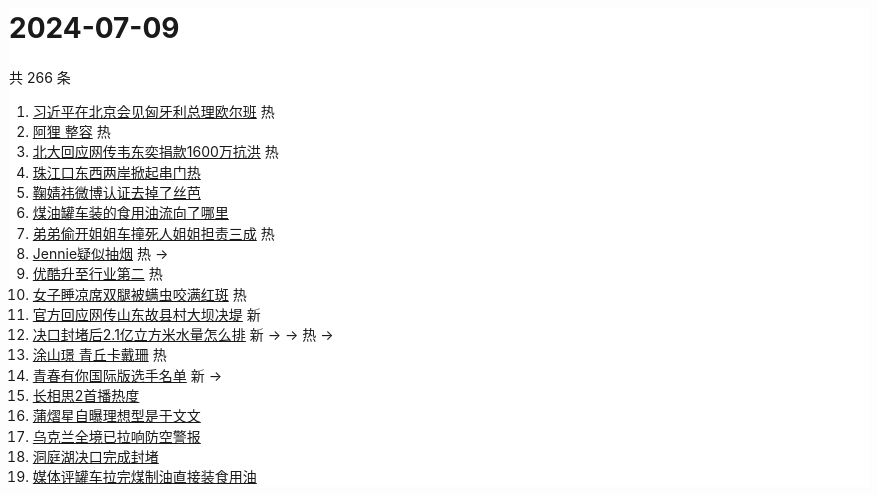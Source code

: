# 2024-07-09

共 266 条




1. [习近平在北京会见匈牙利总理欧尔班](https://s.weibo.com//weibo?q=%23%E4%B9%A0%E8%BF%91%E5%B9%B3%E5%9C%A8%E5%8C%97%E4%BA%AC%E4%BC%9A%E8%A7%81%E5%8C%88%E7%89%99%E5%88%A9%E6%80%BB%E7%90%86%E6%AC%A7%E5%B0%94%E7%8F%AD%23&Refer=new_time)
   热
1. [阿狸 整容](https://s.weibo.com//weibo?q=%E9%98%BF%E7%8B%B8%20%E6%95%B4%E5%AE%B9&t=31&band_rank=1&Refer=top)
   热
1. [北大回应网传韦东奕捐款1600万抗洪](https://s.weibo.com//weibo?q=%23%E5%8C%97%E5%A4%A7%E5%9B%9E%E5%BA%94%E7%BD%91%E4%BC%A0%E9%9F%A6%E4%B8%9C%E5%A5%95%E6%8D%90%E6%AC%BE1600%E4%B8%87%E6%8A%97%E6%B4%AA%23&t=31&band_rank=2&Refer=top)
   热
1. [珠江口东西两岸掀起串门热](https://s.weibo.com//weibo?q=%23%E7%8F%A0%E6%B1%9F%E5%8F%A3%E4%B8%9C%E8%A5%BF%E4%B8%A4%E5%B2%B8%E6%8E%80%E8%B5%B7%E4%B8%B2%E9%97%A8%E7%83%AD%23&t=31&band_rank=3&Refer=top)
1. [鞠婧祎微博认证去掉了丝芭](https://s.weibo.com//weibo?q=%23%E9%9E%A0%E5%A9%A7%E7%A5%8E%E5%BE%AE%E5%8D%9A%E8%AE%A4%E8%AF%81%E5%8E%BB%E6%8E%89%E4%BA%86%E4%B8%9D%E8%8A%AD%23&t=31&band_rank=4&Refer=top)
1. [煤油罐车装的食用油流向了哪里](https://s.weibo.com//weibo?q=%23%E7%85%A4%E6%B2%B9%E7%BD%90%E8%BD%A6%E8%A3%85%E7%9A%84%E9%A3%9F%E7%94%A8%E6%B2%B9%E6%B5%81%E5%90%91%E4%BA%86%E5%93%AA%E9%87%8C%23&t=31&band_rank=5&Refer=top)
1. [弟弟偷开姐姐车撞死人姐姐担责三成](https://s.weibo.com//weibo?q=%23%E5%BC%9F%E5%BC%9F%E5%81%B7%E5%BC%80%E5%A7%90%E5%A7%90%E8%BD%A6%E6%92%9E%E6%AD%BB%E4%BA%BA%E5%A7%90%E5%A7%90%E6%8B%85%E8%B4%A3%E4%B8%89%E6%88%90%23&t=31&band_rank=6&Refer=top)
   热
1. [Jennie疑似抽烟](https://s.weibo.com//weibo?q=%23Jennie%E7%96%91%E4%BC%BC%E6%8A%BD%E7%83%9F%23&t=31&band_rank=7&Refer=top)
   热 ->
1. [优酷升至行业第二](https://s.weibo.com//weibo?q=%23%E4%BC%98%E9%85%B7%E5%8D%87%E8%87%B3%E8%A1%8C%E4%B8%9A%E7%AC%AC%E4%BA%8C%23&t=31&band_rank=8&Refer=top)
   热
1. [女子睡凉席双腿被螨虫咬满红斑](https://s.weibo.com//weibo?q=%23%E5%A5%B3%E5%AD%90%E7%9D%A1%E5%87%89%E5%B8%AD%E5%8F%8C%E8%85%BF%E8%A2%AB%E8%9E%A8%E8%99%AB%E5%92%AC%E6%BB%A1%E7%BA%A2%E6%96%91%23&t=31&band_rank=9&Refer=top)
   热
1. [官方回应网传山东故县村大坝决堤](https://s.weibo.com//weibo?q=%23%E5%AE%98%E6%96%B9%E5%9B%9E%E5%BA%94%E7%BD%91%E4%BC%A0%E5%B1%B1%E4%B8%9C%E6%95%85%E5%8E%BF%E6%9D%91%E5%A4%A7%E5%9D%9D%E5%86%B3%E5%A0%A4%23&t=31&band_rank=10&Refer=top)
   新
1. [决口封堵后2.1亿立方米水量怎么排](https://s.weibo.com//weibo?q=%23%E5%86%B3%E5%8F%A3%E5%B0%81%E5%A0%B5%E5%90%8E2.1%E4%BA%BF%E7%AB%8B%E6%96%B9%E7%B1%B3%E6%B0%B4%E9%87%8F%E6%80%8E%E4%B9%88%E6%8E%92%23&t=31&band_rank=11&Refer=top)
   新 -> -> 热 ->
1. [涂山璟 青丘卡戴珊](https://s.weibo.com//weibo?q=%E6%B6%82%E5%B1%B1%E7%92%9F%20%E9%9D%92%E4%B8%98%E5%8D%A1%E6%88%B4%E7%8F%8A&t=31&band_rank=12&Refer=top)
   热
1. [青春有你国际版选手名单](https://s.weibo.com//weibo?q=%23%E9%9D%92%E6%98%A5%E6%9C%89%E4%BD%A0%E5%9B%BD%E9%99%85%E7%89%88%E9%80%89%E6%89%8B%E5%90%8D%E5%8D%95%23&t=31&band_rank=13&Refer=top)
   新 ->
1. [长相思2首播热度](https://s.weibo.com//weibo?q=%23%E9%95%BF%E7%9B%B8%E6%80%9D2%E9%A6%96%E6%92%AD%E7%83%AD%E5%BA%A6%23&t=31&band_rank=14&Refer=top)
1. [蒲熠星自曝理想型是于文文](https://s.weibo.com//weibo?q=%23%E8%92%B2%E7%86%A0%E6%98%9F%E8%87%AA%E6%9B%9D%E7%90%86%E6%83%B3%E5%9E%8B%E6%98%AF%E4%BA%8E%E6%96%87%E6%96%87%23&t=31&band_rank=15&Refer=top)
1. [乌克兰全境已拉响防空警报](https://s.weibo.com//weibo?q=%23%E4%B9%8C%E5%85%8B%E5%85%B0%E5%85%A8%E5%A2%83%E5%B7%B2%E6%8B%89%E5%93%8D%E9%98%B2%E7%A9%BA%E8%AD%A6%E6%8A%A5%23&t=31&band_rank=16&Refer=top)
1. [洞庭湖决口完成封堵](https://s.weibo.com//weibo?q=%23%E6%B4%9E%E5%BA%AD%E6%B9%96%E5%86%B3%E5%8F%A3%E5%AE%8C%E6%88%90%E5%B0%81%E5%A0%B5%23&t=31&band_rank=17&Refer=top)
1. [媒体评罐车拉完煤制油直接装食用油](https://s.weibo.com//weibo?q=%23%E5%AA%92%E4%BD%93%E8%AF%84%E7%BD%90%E8%BD%A6%E6%8B%89%E5%AE%8C%E7%85%A4%E5%88%B6%E6%B2%B9%E7%9B%B4%E6%8E%A5%E8%A3%85%E9%A3%9F%E7%94%A8%E6%B2%B9%23&t=31&band_rank=18&Refer=top)
